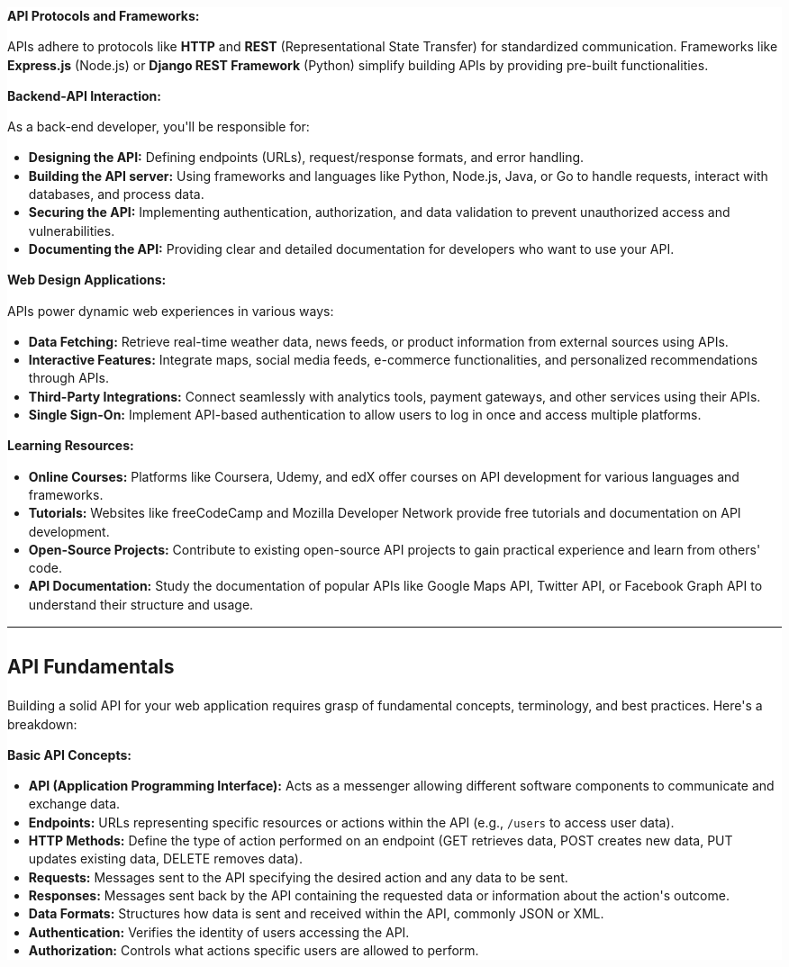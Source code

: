 **API Protocols and Frameworks:**

APIs adhere to protocols like **HTTP** and **REST** (Representational State Transfer) for standardized communication. Frameworks like **Express.js** (Node.js) or **Django REST Framework** (Python) simplify building APIs by providing pre-built functionalities.

**Backend-API Interaction:**

As a back-end developer, you'll be responsible for:

- **Designing the API:** Defining endpoints (URLs), request/response formats, and error handling.
- **Building the API server:** Using frameworks and languages like Python, Node.js, Java, or Go to handle requests, interact with databases, and process data.
- **Securing the API:** Implementing authentication, authorization, and data validation to prevent unauthorized access and vulnerabilities.
- **Documenting the API:** Providing clear and detailed documentation for developers who want to use your API.

**Web Design Applications:**

APIs power dynamic web experiences in various ways:

- **Data Fetching:** Retrieve real-time weather data, news feeds, or product information from external sources using APIs.
- **Interactive Features:** Integrate maps, social media feeds, e-commerce functionalities, and personalized recommendations through APIs.
- **Third-Party Integrations:** Connect seamlessly with analytics tools, payment gateways, and other services using their APIs.
- **Single Sign-On:** Implement API-based authentication to allow users to log in once and access multiple platforms.

**Learning Resources:**

- **Online Courses:** Platforms like Coursera, Udemy, and edX offer courses on API development for various languages and frameworks.
- **Tutorials:** Websites like freeCodeCamp and Mozilla Developer Network provide free tutorials and documentation on API development.
- **Open-Source Projects:** Contribute to existing open-source API projects to gain practical experience and learn from others' code.
- **API Documentation:** Study the documentation of popular APIs like Google Maps API, Twitter API, or Facebook Graph API to understand their structure and usage.

---

## API Fundamentals

Building a solid API for your web application requires grasp of fundamental concepts, terminology, and best practices. Here's a breakdown:

**Basic API Concepts:**

* **API (Application Programming Interface):** Acts as a messenger allowing different software components to communicate and exchange data.
* **Endpoints:** URLs representing specific resources or actions within the API (e.g., `/users` to access user data).
* **HTTP Methods:** Define the type of action performed on an endpoint (GET retrieves data, POST creates new data, PUT updates existing data, DELETE removes data).
* **Requests:** Messages sent to the API specifying the desired action and any data to be sent.
* **Responses:** Messages sent back by the API containing the requested data or information about the action's outcome.
* **Data Formats:** Structures how data is sent and received within the API, commonly JSON or XML.
* **Authentication:** Verifies the identity of users accessing the API.
* **Authorization:** Controls what actions specific users are allowed to perform.
